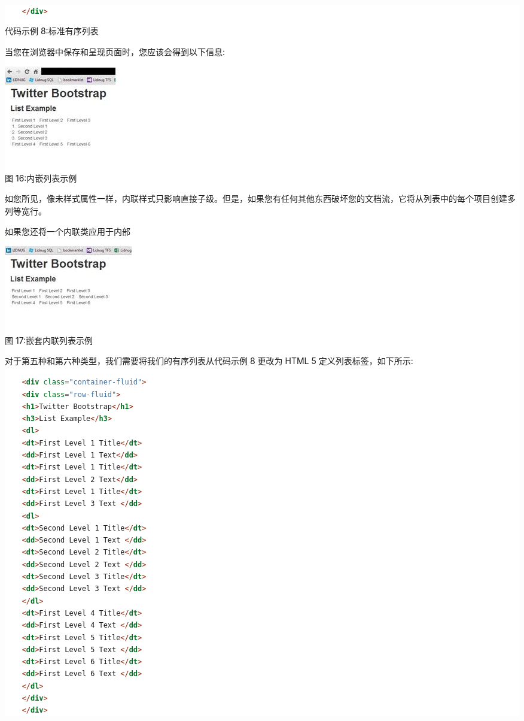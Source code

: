 ```html
    </div>

```

代码示例 8:标准有序列表

当您在浏览器中保存和呈现页面时，您应该会得到以下信息:

![](img/image017.jpg)

图 16:内嵌列表示例

如您所见，像未样式属性一样，内联样式只影响直接子级。但是，如果您有任何其他东西破坏您的文档流，它将从列表中的每个项目创建多列等宽行。

如果您还将一个内联类应用于内部

![](img/image018.jpg)

图 17:嵌套内联列表示例

对于第五种和第六种类型，我们需要将我们的有序列表从代码示例 8 更改为 HTML 5 定义列表标签，如下所示:

```html
    <div class="container-fluid">
    <div class="row-fluid">
    <h1>Twitter Bootstrap</h1>
    <h3>List Example</h3>
    <dl>
    <dt>First Level 1 Title</dt>
    <dd>First Level 1 Text</dd>
    <dt>First Level 1 Title</dt>
    <dd>First Level 2 Text</dd>
    <dt>First Level 1 Title</dt>
    <dd>First Level 3 Text </dd>
    <dl>
    <dt>Second Level 1 Title</dt>
    <dd>Second Level 1 Text </dd>
    <dt>Second Level 2 Title</dt>
    <dd>Second Level 2 Text </dd>
    <dt>Second Level 3 Title</dt>
    <dd>Second Level 3 Text </dd>
    </dl>
    <dt>First Level 4 Title</dt>
    <dd>First Level 4 Text </dd>
    <dt>First Level 5 Title</dt>
    <dd>First Level 5 Text </dd>
    <dt>First Level 6 Title</dt>
    <dd>First Level 6 Text </dd>
    </dl>
    </div>
    </div>

```
